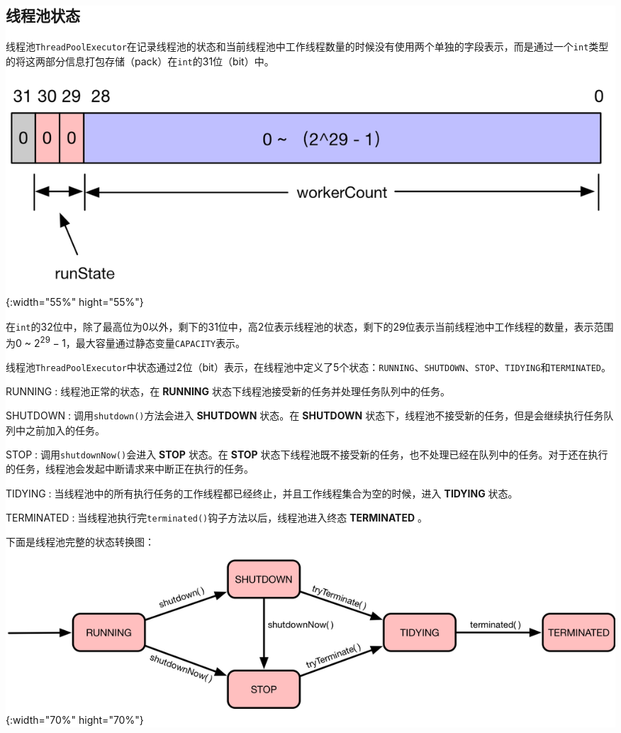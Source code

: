 ## 线程池状态
线程池`ThreadPoolExecutor`在记录线程池的状态和当前线程池中工作线程数量的时候没有使用两个单独的字段表示，而是通过一个`int`类型的将这两部分信息打包存储（pack）在`int`的31位（bit）中。

![pack](/assets/images/threadpoolexecutor_2.png){:width="55%" hight="55%"}

在`int`的32位中，除了最高位为0以外，剩下的31位中，高2位表示线程池的状态，剩下的29位表示当前线程池中工作线程的数量，表示范围为$0$ ~ $2^{29} - 1$，最大容量通过静态变量`CAPACITY`表示。

线程池`ThreadPoolExecutor`中状态通过2位（bit）表示，在线程池中定义了5个状态：`RUNNING`、`SHUTDOWN`、`STOP`、`TIDYING`和`TERMINATED`。

RUNNING
: 线程池正常的状态，在 **RUNNING** 状态下线程池接受新的任务并处理任务队列中的任务。

SHUTDOWN
: 调用`shutdown()`方法会进入 **SHUTDOWN** 状态。在 **SHUTDOWN** 状态下，线程池不接受新的任务，但是会继续执行任务队列中之前加入的任务。

STOP
: 调用`shutdownNow()`会进入 **STOP** 状态。在 **STOP** 状态下线程池既不接受新的任务，也不处理已经在队列中的任务。对于还在执行的任务，线程池会发起中断请求来中断正在执行的任务。

TIDYING
: 当线程池中的所有执行任务的工作线程都已经终止，并且工作线程集合为空的时候，进入 **TIDYING** 状态。

TERMINATED
: 当线程池执行完`terminated()`钩子方法以后，线程池进入终态 **TERMINATED** 。

下面是线程池完整的状态转换图：

![状态转换图](/assets/images/threadpoolexecutor_3.png){:width="70%" hight="70%"}
